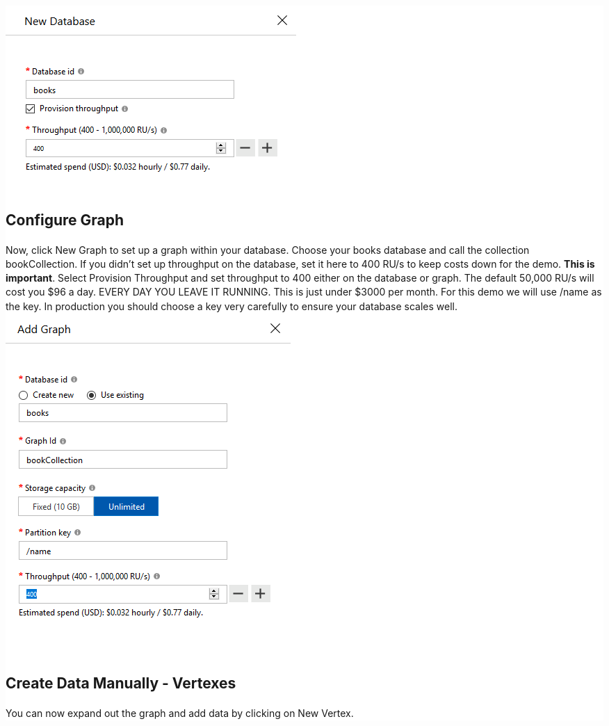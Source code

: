 ![9.NewDatabase](images/9.NewDatabase.png)
## Configure Graph
Now, click New Graph to set up a graph within your database. Choose your books database and call the collection bookCollection. If you didn’t set up throughput on the database, set it here to 400 RU/s to keep costs down for the demo.  **This is important**. Select Provision Throughput and set throughput to 400 either on the database or graph. The default 50,000 RU/s will cost you $96 a day. EVERY DAY YOU LEAVE IT RUNNING. This is just under $3000 per month.
For this demo we will use /name as the key. In production you should choose a key very carefully to ensure your database scales well.
![10.NewGraph](images/10.NewGraph.png)
## Create Data Manually - Vertexes
You can now expand out the graph and add data by clicking on New Vertex.